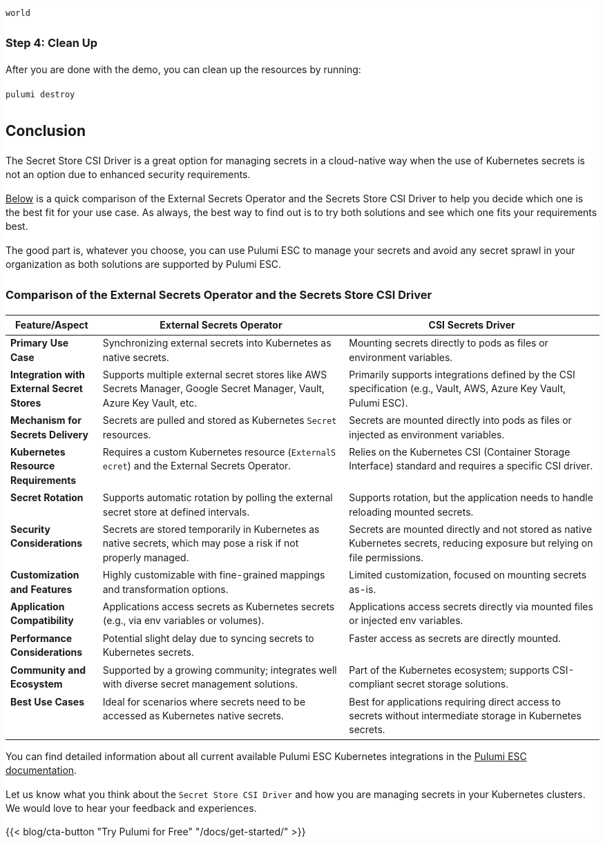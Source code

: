 ```bash
world
```

### Step 4: Clean Up

After you are done with the demo, you can clean up the resources by running:

```bash
pulumi destroy
```

## Conclusion

The Secret Store CSI Driver is a great option for managing secrets in a cloud-native way when the use of Kubernetes secrets is not an option due to enhanced security requirements.

[Below](#comparison-of-the-external-secrets-operator-and-the-secrets-store-csi-driver) is a quick comparison of the External Secrets Operator and the Secrets Store CSI Driver to help you decide which one is the best fit for your use case. As always, the best way to find out is to try both solutions and see which one fits your requirements best.

The good part is, whatever you choose, you can use Pulumi ESC to manage your secrets and avoid any secret sprawl in your organization as both solutions are supported by Pulumi ESC.

### Comparison of the External Secrets Operator and the Secrets Store CSI Driver

| Feature/Aspect                              | External Secrets Operator                                                                                              | CSI Secrets Driver                                                                                                           |
|---------------------------------------------|------------------------------------------------------------------------------------------------------------------------|------------------------------------------------------------------------------------------------------------------------------|
| **Primary Use Case**                        | Synchronizing external secrets into Kubernetes as native secrets.                                                      | Mounting secrets directly to pods as files or environment variables.                                                         |
| **Integration with External Secret Stores** | Supports multiple external secret stores like AWS Secrets Manager, Google Secret Manager, Vault, Azure Key Vault, etc. | Primarily supports integrations defined by the CSI specification (e.g., Vault, AWS, Azure Key Vault, Pulumi ESC).            |
| **Mechanism for Secrets Delivery**          | Secrets are pulled and stored as Kubernetes `Secret` resources.                                                        | Secrets are mounted directly into pods as files or injected as environment variables.                                        |
| **Kubernetes Resource Requirements**        | Requires a custom Kubernetes resource (`ExternalSecret`) and the External Secrets Operator.                            | Relies on the Kubernetes CSI (Container Storage Interface) standard and requires a specific CSI driver.                      |
| **Secret Rotation**                         | Supports automatic rotation by polling the external secret store at defined intervals.                                 | Supports rotation, but the application needs to handle reloading mounted secrets.                                            |
| **Security Considerations**                 | Secrets are stored temporarily in Kubernetes as native secrets, which may pose a risk if not properly managed.         | Secrets are mounted directly and not stored as native Kubernetes secrets, reducing exposure but relying on file permissions. |
| **Customization and Features**              | Highly customizable with fine-grained mappings and transformation options.                                             | Limited customization, focused on mounting secrets as-is.                                                                    |
| **Application Compatibility**               | Applications access secrets as Kubernetes secrets (e.g., via env variables or volumes).                                | Applications access secrets directly via mounted files or injected env variables.                                            |
| **Performance Considerations**              | Potential slight delay due to syncing secrets to Kubernetes secrets.                                                   | Faster access as secrets are directly mounted.                                                                               |
| **Community and Ecosystem**                 | Supported by a growing community; integrates well with diverse secret management solutions.                            | Part of the Kubernetes ecosystem; supports CSI-compliant secret storage solutions.                                           |
| **Best Use Cases**                          | Ideal for scenarios where secrets need to be accessed as Kubernetes native secrets.                                    | Best for applications requiring direct access to secrets without intermediate storage in Kubernetes secrets.                 |

You can find detailed information about all current available Pulumi ESC Kubernetes integrations in the [Pulumi ESC documentation](/docs/esc/integrations/kubernetes/).

Let us know what you think about the `Secret Store CSI Driver` and how you are managing secrets in your Kubernetes clusters. We would love to hear your feedback and experiences.

{{< blog/cta-button "Try Pulumi for Free" "/docs/get-started/" >}}
